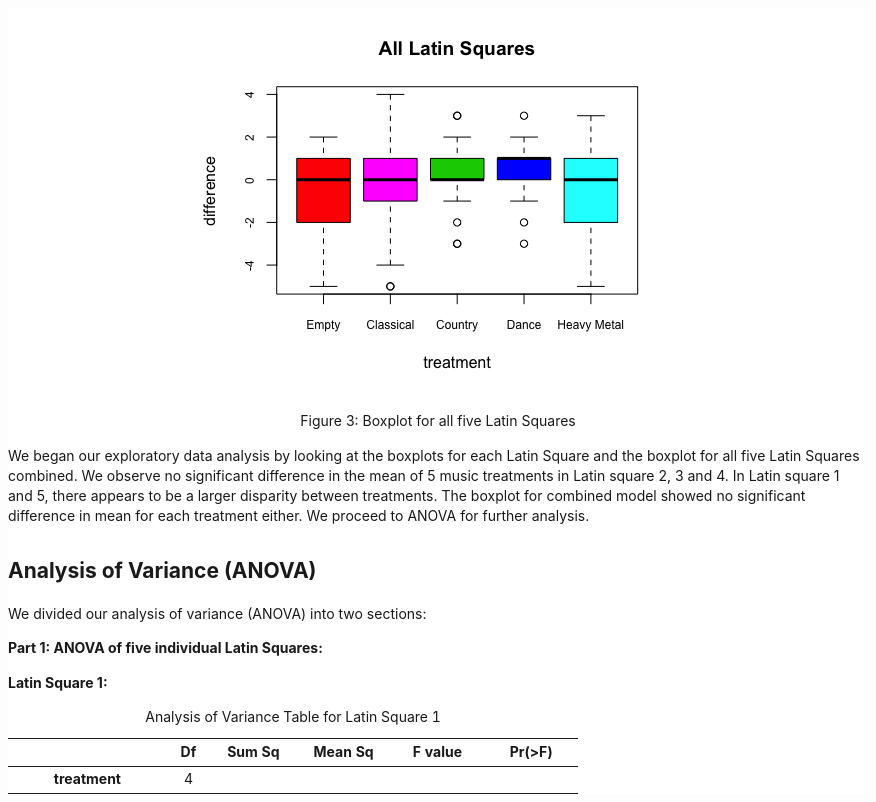 <center>
<img src="STATS101B-Project-Code_files/figure-markdown_github/unnamed-chunk-6-1.png" alt="Boxplot for all five Latin Squares"  />
<p class="caption">
Figure 3: Boxplot for all five Latin Squares
</p>
</center>

We began our exploratory data analysis by looking at the boxplots for each Latin Square and the boxplot for all five Latin Squares combined. We observe no significant difference in the mean of 5 music treatments in Latin square 2, 3 and 4. In Latin square 1 and 5, there appears to be a larger disparity between treatments. The boxplot for combined model showed no significant difference in mean for each treatment either. We proceed to ANOVA for further analysis.

Analysis of Variance (ANOVA)
----------------------------

We divided our analysis of variance (ANOVA) into two sections:

**Part 1: ANOVA of five individual Latin Squares:**

**Latin Square 1:**

<table style="width:83%;">
<caption>Analysis of Variance Table for Latin Square 1</caption>
<colgroup>
<col width="22%" />
<col width="6%" />
<col width="12%" />
<col width="13%" />
<col width="13%" />
<col width="13%" />
</colgroup>
<thead>
<tr class="header">
<th align="center"> </th>
<th align="center">Df</th>
<th align="center">Sum Sq</th>
<th align="center">Mean Sq</th>
<th align="center">F value</th>
<th align="center">Pr(&gt;F)</th>
</tr>
</thead>
<tbody>
<tr class="odd">
<td align="center"><strong>treatment</strong></td>
<td align="center">4</td>